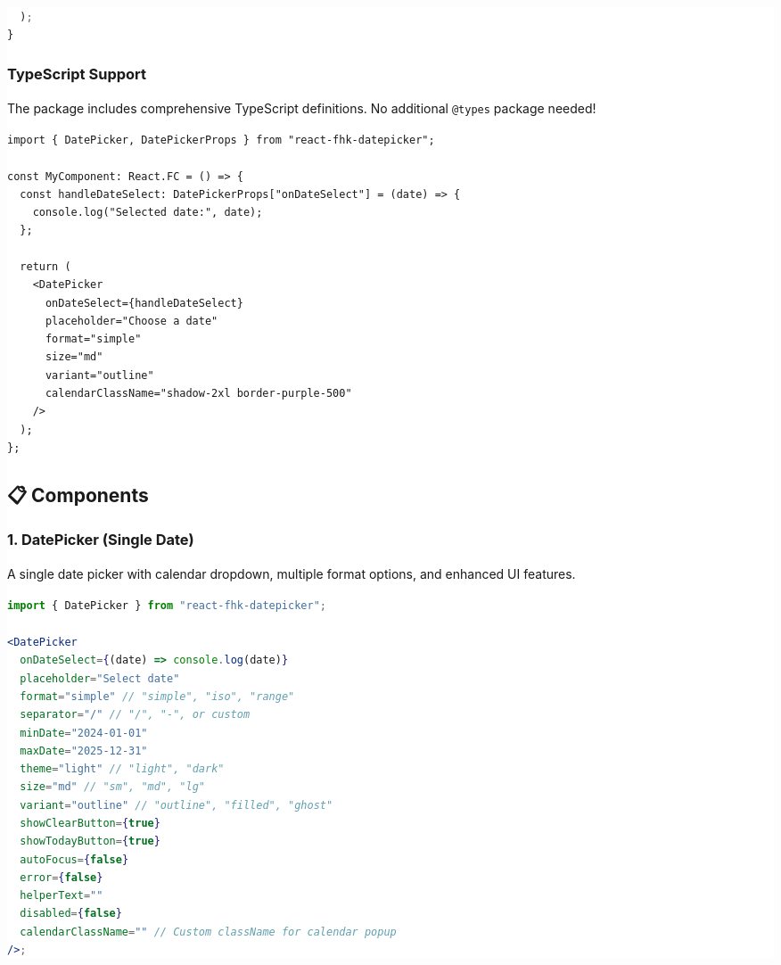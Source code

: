 ```jsx
  );
}
```

### TypeScript Support

The package includes comprehensive TypeScript definitions. No additional `@types` package needed!

```tsx
import { DatePicker, DatePickerProps } from "react-fhk-datepicker";

const MyComponent: React.FC = () => {
  const handleDateSelect: DatePickerProps["onDateSelect"] = (date) => {
    console.log("Selected date:", date);
  };

  return (
    <DatePicker
      onDateSelect={handleDateSelect}
      placeholder="Choose a date"
      format="simple"
      size="md"
      variant="outline"
      calendarClassName="shadow-2xl border-purple-500"
    />
  );
};
```

## 📋 Components

### 1. DatePicker (Single Date)

A single date picker with calendar dropdown, multiple format options, and enhanced UI features.

```jsx
import { DatePicker } from "react-fhk-datepicker";

<DatePicker
  onDateSelect={(date) => console.log(date)}
  placeholder="Select date"
  format="simple" // "simple", "iso", "range"
  separator="/" // "/", "-", or custom
  minDate="2024-01-01"
  maxDate="2025-12-31"
  theme="light" // "light", "dark"
  size="md" // "sm", "md", "lg"
  variant="outline" // "outline", "filled", "ghost"
  showClearButton={true}
  showTodayButton={true}
  autoFocus={false}
  error={false}
  helperText=""
  disabled={false}
  calendarClassName="" // Custom className for calendar popup
/>;
```
